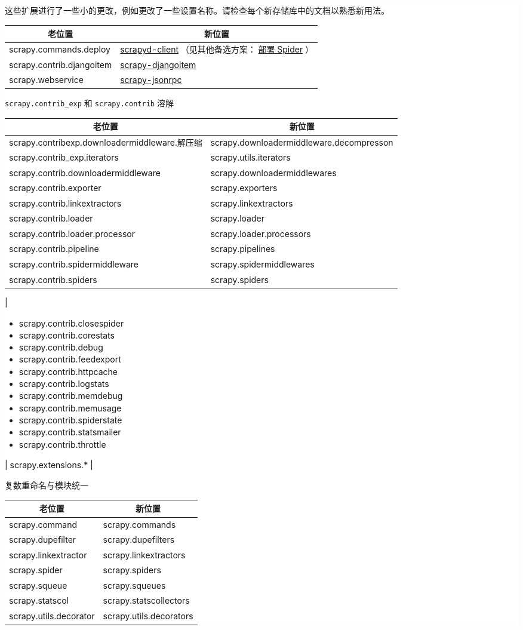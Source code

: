 这些扩展进行了一些小的更改，例如更改了一些设置名称。请检查每个新存储库中的文档以熟悉新用法。

| 老位置 | 新位置 |
| --- | --- |
| scrapy.commands.deploy | [scrapyd-client](https://github.com/scrapy/scrapyd-client) （见其他备选方案： [部署 Spider](topics/deploy.html#topics-deploy) ） |
| scrapy.contrib.djangoitem | [scrapy-djangoitem](https://github.com/scrapy-plugins/scrapy-djangoitem) |
| scrapy.webservice | [scrapy-jsonrpc](https://github.com/scrapy-plugins/scrapy-jsonrpc) |

`scrapy.contrib_exp` 和 `scrapy.contrib` 溶解

| 老位置 | 新位置 |
| --- | --- |
| scrapy.contribexp.downloadermiddleware.解压缩 | scrapy.downloadermiddleware.decompresson |
| scrapy.contrib_exp.iterators | scrapy.utils.iterators |
| scrapy.contrib.downloadermiddleware | scrapy.downloadermiddlewares |
| scrapy.contrib.exporter | scrapy.exporters |
| scrapy.contrib.linkextractors | scrapy.linkextractors |
| scrapy.contrib.loader | scrapy.loader |
| scrapy.contrib.loader.processor | scrapy.loader.processors |
| scrapy.contrib.pipeline | scrapy.pipelines |
| scrapy.contrib.spidermiddleware | scrapy.spidermiddlewares |
| scrapy.contrib.spiders | scrapy.spiders |
| 

*   scrapy.contrib.closespider
*   scrapy.contrib.corestats
*   scrapy.contrib.debug
*   scrapy.contrib.feedexport
*   scrapy.contrib.httpcache
*   scrapy.contrib.logstats
*   scrapy.contrib.memdebug
*   scrapy.contrib.memusage
*   scrapy.contrib.spiderstate
*   scrapy.contrib.statsmailer
*   scrapy.contrib.throttle

 | scrapy.extensions.* |

复数重命名与模块统一

| 老位置 | 新位置 |
| --- | --- |
| scrapy.command | scrapy.commands |
| scrapy.dupefilter | scrapy.dupefilters |
| scrapy.linkextractor | scrapy.linkextractors |
| scrapy.spider | scrapy.spiders |
| scrapy.squeue | scrapy.squeues |
| scrapy.statscol | scrapy.statscollectors |
| scrapy.utils.decorator | scrapy.utils.decorators |

